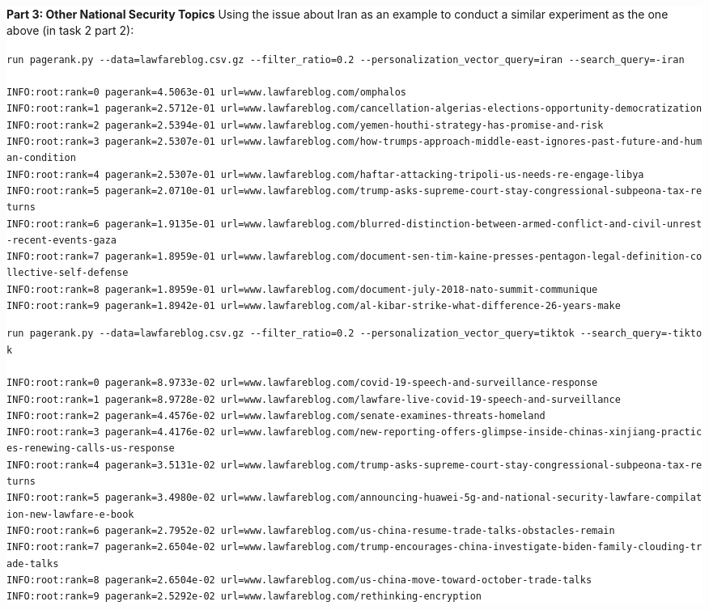 
**Part 3: Other National Security Topics**
Using the issue about Iran as an example to conduct a similar experiment as the one above (in task 2 part 2):
```
run pagerank.py --data=lawfareblog.csv.gz --filter_ratio=0.2 --personalization_vector_query=iran --search_query=-iran

INFO:root:rank=0 pagerank=4.5063e-01 url=www.lawfareblog.com/omphalos
INFO:root:rank=1 pagerank=2.5712e-01 url=www.lawfareblog.com/cancellation-algerias-elections-opportunity-democratization        
INFO:root:rank=2 pagerank=2.5394e-01 url=www.lawfareblog.com/yemen-houthi-strategy-has-promise-and-risk
INFO:root:rank=3 pagerank=2.5307e-01 url=www.lawfareblog.com/how-trumps-approach-middle-east-ignores-past-future-and-human-condition
INFO:root:rank=4 pagerank=2.5307e-01 url=www.lawfareblog.com/haftar-attacking-tripoli-us-needs-re-engage-libya
INFO:root:rank=5 pagerank=2.0710e-01 url=www.lawfareblog.com/trump-asks-supreme-court-stay-congressional-subpeona-tax-returns   
INFO:root:rank=6 pagerank=1.9135e-01 url=www.lawfareblog.com/blurred-distinction-between-armed-conflict-and-civil-unrest-recent-events-gaza
INFO:root:rank=7 pagerank=1.8959e-01 url=www.lawfareblog.com/document-sen-tim-kaine-presses-pentagon-legal-definition-collective-self-defense
INFO:root:rank=8 pagerank=1.8959e-01 url=www.lawfareblog.com/document-july-2018-nato-summit-communique
INFO:root:rank=9 pagerank=1.8942e-01 url=www.lawfareblog.com/al-kibar-strike-what-difference-26-years-make
```

```
run pagerank.py --data=lawfareblog.csv.gz --filter_ratio=0.2 --personalization_vector_query=tiktok --search_query=-tiktok

INFO:root:rank=0 pagerank=8.9733e-02 url=www.lawfareblog.com/covid-19-speech-and-surveillance-response
INFO:root:rank=1 pagerank=8.9728e-02 url=www.lawfareblog.com/lawfare-live-covid-19-speech-and-surveillance
INFO:root:rank=2 pagerank=4.4576e-02 url=www.lawfareblog.com/senate-examines-threats-homeland
INFO:root:rank=3 pagerank=4.4176e-02 url=www.lawfareblog.com/new-reporting-offers-glimpse-inside-chinas-xinjiang-practices-renewing-calls-us-response
INFO:root:rank=4 pagerank=3.5131e-02 url=www.lawfareblog.com/trump-asks-supreme-court-stay-congressional-subpeona-tax-returns   
INFO:root:rank=5 pagerank=3.4980e-02 url=www.lawfareblog.com/announcing-huawei-5g-and-national-security-lawfare-compilation-new-lawfare-e-book
INFO:root:rank=6 pagerank=2.7952e-02 url=www.lawfareblog.com/us-china-resume-trade-talks-obstacles-remain
INFO:root:rank=7 pagerank=2.6504e-02 url=www.lawfareblog.com/trump-encourages-china-investigate-biden-family-clouding-trade-talks
INFO:root:rank=8 pagerank=2.6504e-02 url=www.lawfareblog.com/us-china-move-toward-october-trade-talks
INFO:root:rank=9 pagerank=2.5292e-02 url=www.lawfareblog.com/rethinking-encryption
```
